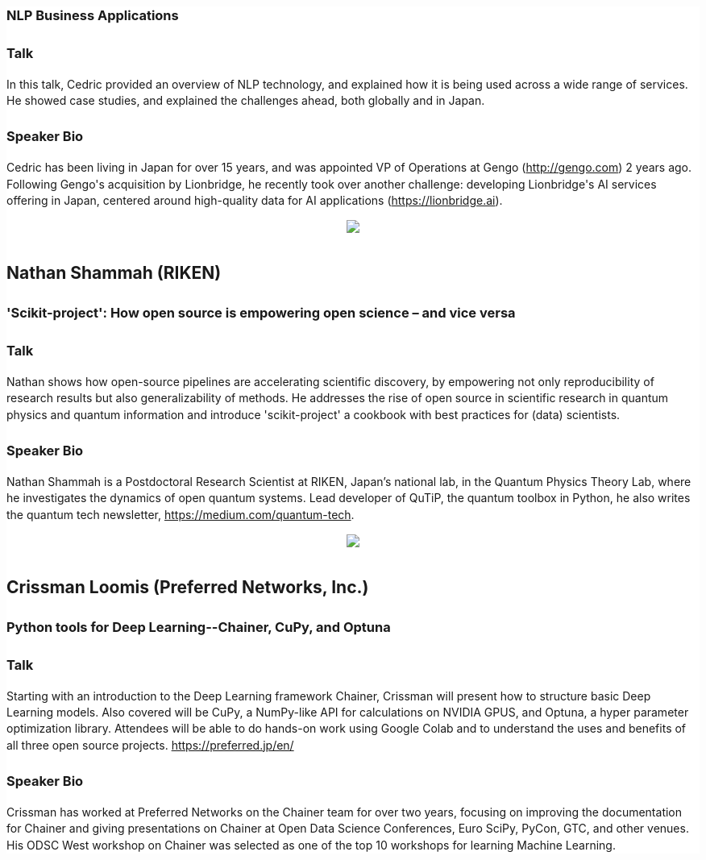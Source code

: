 ### NLP Business Applications

### Talk 
In this talk, Cedric provided an overview of NLP technology, and explained how it is being used across a wide range of services. He showed case studies, and explained the challenges ahead, both globally and in Japan.

### Speaker Bio
Cedric has been living in Japan for over 15 years, and was appointed VP of Operations at Gengo (http://gengo.com) 2 years ago. Following Gengo's acquisition by Lionbridge, he recently took over another challenge: developing Lionbridge's AI services offering in Japan, centered around high-quality data for AI applications (https://lionbridge.ai).

[<p align="center"><img src="https://github.com/Machine-Learning-Tokyo/MLT_Talks/blob/master/images/nlp-business.png" width="600"></p>](https://github.com/Machine-Learning-Tokyo/MLT_Talks/blob/master/slides/nlp-business.pdf)


## Nathan Shammah (RIKEN)

### 'Scikit-project': How open source is empowering open science – and vice versa

### Talk 
Nathan shows how open-source pipelines are accelerating scientific discovery, by empowering not only reproducibility of research results but also generalizability of methods. He addresses the rise of open source in scientific research in quantum physics and quantum information and introduce 'scikit-project' a cookbook with best practices for (data) scientists.

### Speaker Bio
Nathan Shammah is a Postdoctoral Research Scientist at RIKEN, Japan’s national lab, in the Quantum Physics Theory Lab, where he investigates the dynamics of open quantum systems. Lead developer of QuTiP, the quantum toolbox in Python, he also writes the quantum tech newsletter, https://medium.com/quantum-tech.

[<p align="center"><img src="https://github.com/Machine-Learning-Tokyo/MLT_Talks/blob/master/images/nathan-open-source-science.png" width="600"></p>](https://github.com/Machine-Learning-Tokyo/MLT_Talks/blob/master/slides/Nathan_Shammah.pdf)


## Crissman Loomis (Preferred Networks, Inc.)
### Python tools for Deep Learning--Chainer, CuPy, and Optuna

### Talk
Starting with an introduction to the Deep Learning framework Chainer, Crissman will present how to structure basic Deep Learning models. Also covered will be CuPy, a NumPy-like API for calculations on NVIDIA GPUS, and Optuna, a hyper parameter optimization library. Attendees will be able to do hands-on work using Google Colab and to understand the uses and benefits of all three open source projects. https://preferred.jp/en/

### Speaker Bio
Crissman has worked at Preferred Networks on the Chainer team for over two years, focusing on improving the documentation for Chainer and giving presentations on Chainer at Open Data Science Conferences, Euro SciPy, PyCon, GTC, and other venues. His ODSC West workshop on Chainer was selected as one of the top 10 workshops for learning Machine Learning.

